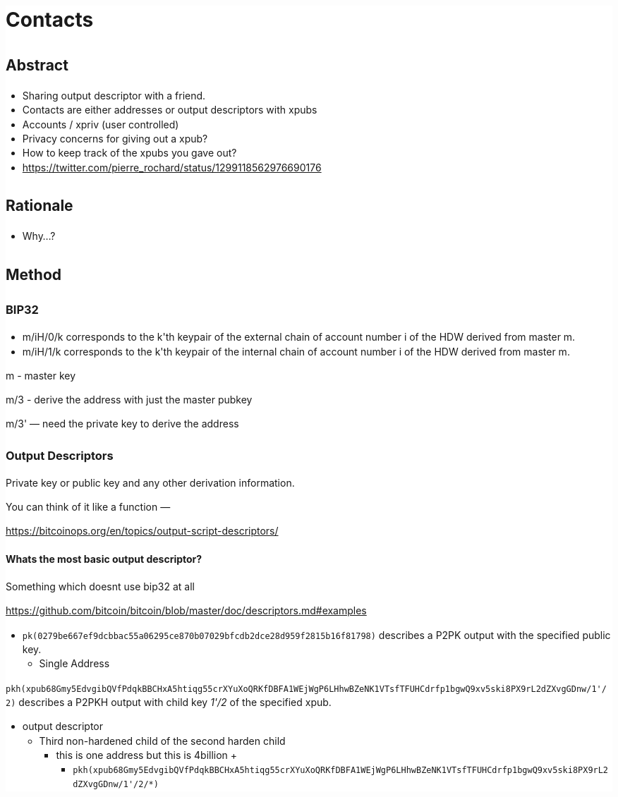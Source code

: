 # Contacts

## Abstract

- Sharing output descriptor with a friend.
- Contacts are either addresses or output descriptors with xpubs
- Accounts / xpriv (user controlled)
- Privacy concerns for giving out a xpub?
- How to keep track of the xpubs you gave out?
- https://twitter.com/pierre_rochard/status/1299118562976690176

## Rationale

- Why…?

## Method

### BIP32

- m/iH/0/k corresponds to the k'th keypair of the external chain of account number i of the HDW derived from master m.
- m/iH/1/k corresponds to the k'th keypair of the internal chain of account number i of the HDW derived from master m.

m - master key

m/3 - derive the address with just the master pubkey

m/3' — need the private key to derive the address

### Output Descriptors

Private key or public key and any other derivation information.

You can think of it like a function — 

https://bitcoinops.org/en/topics/output-script-descriptors/

#### Whats the most basic output descriptor?

Something which doesnt use bip32 at all

https://github.com/bitcoin/bitcoin/blob/master/doc/descriptors.md#examples

- `pk(0279be667ef9dcbbac55a06295ce870b07029bfcdb2dce28d959f2815b16f81798)` describes a P2PK output with the specified public key.
  - Single Address

`pkh(xpub68Gmy5EdvgibQVfPdqkBBCHxA5htiqg55crXYuXoQRKfDBFA1WEjWgP6LHhwBZeNK1VTsfTFUHCdrfp1bgwQ9xv5ski8PX9rL2dZXvgGDnw/1'/2)` describes a P2PKH output with child key *1'/2* of the specified xpub.

- output descriptor 
  - Third non-hardened child of the second harden child	
    - this is one address but this is 4billion +
      - `pkh(xpub68Gmy5EdvgibQVfPdqkBBCHxA5htiqg55crXYuXoQRKfDBFA1WEjWgP6LHhwBZeNK1VTsfTFUHCdrfp1bgwQ9xv5ski8PX9rL2dZXvgGDnw/1'/2/*)`
